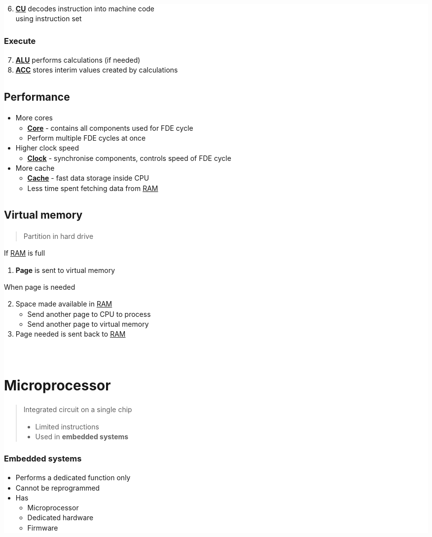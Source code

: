 6. **[CU](#cu)** decodes instruction into machine code \
   using instruction set

### Execute

7. **[ALU](#alu)** performs calculations (if needed)
8. **[ACC](#acc)** stores interim values created by calculations

## Performance

-   More cores
    -   **[Core](#core)** - contains all components used for FDE cycle
    -   Perform multiple FDE cycles at once
-   Higher clock speed
    -   **[Clock](#clock)** - synchronise components, controls speed of FDE cycle
-   More cache
    -   **[Cache](#cache)** - fast data storage inside CPU
    -   Less time spent fetching data from [RAM](#primary)

## Virtual memory

> Partition in hard drive

<p></p>
If <a href="#primary">RAM</a> is full

1. **Page** is sent to virtual memory

<p></p>
When page is needed

2. Space made available in [RAM](#primary)
    - Send another page to CPU to process
    - Send another page to virtual memory
3. Page needed is sent back to [RAM](#primary)

<br>

# Microprocessor

> <p></p>
> Integrated circuit on a single chip
>
> -   Limited instructions
> -   Used in **embedded systems**

### Embedded systems

-   Performs a dedicated function only
-   Cannot be reprogrammed
-   Has
    -   Microprocessor
    -   Dedicated hardware
    -   Firmware

